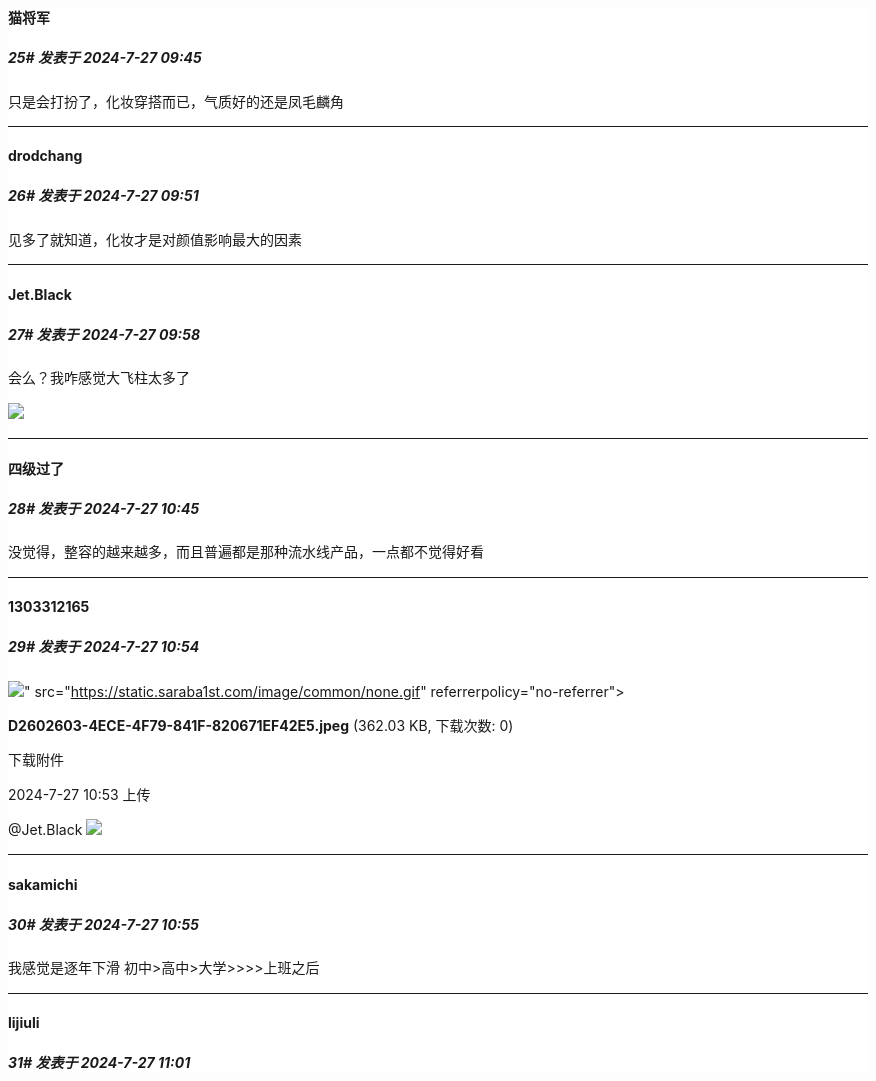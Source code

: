 ####  猫将军  
##### 25#       发表于 2024-7-27 09:45

只是会打扮了，化妆穿搭而已，气质好的还是凤毛麟角

*****

####  drodchang  
##### 26#       发表于 2024-7-27 09:51

见多了就知道，化妆才是对颜值影响最大的因素

*****

####  Jet.Black  
##### 27#       发表于 2024-7-27 09:58

会么？我咋感觉大飞柱太多了

<img src="https://static.saraba1st.com/image/smiley/face2017/026.png" referrerpolicy="no-referrer">

*****

####  四级过了  
##### 28#       发表于 2024-7-27 10:45

没觉得，整容的越来越多，而且普遍都是那种流水线产品，一点都不觉得好看

*****

####  1303312165  
##### 29#       发表于 2024-7-27 10:54

<img src="https://img.saraba1st.com/forum/202407/27/105334b6iwwn65t6fcfeyi.jpeg" referrerpolicy="no-referrer">" src="https://static.saraba1st.com/image/common/none.gif" referrerpolicy="no-referrer">

<strong>D2602603-4ECE-4F79-841F-820671EF42E5.jpeg</strong> (362.03 KB, 下载次数: 0)

下载附件

2024-7-27 10:53 上传

@Jet.Black
<img src="https://static.saraba1st.com/image/smiley/face2017/037.png" referrerpolicy="no-referrer"> 

*****

####  sakamichi  
##### 30#       发表于 2024-7-27 10:55

我感觉是逐年下滑 初中&gt;高中&gt;大学&gt;&gt;&gt;&gt;上班之后

*****

####  lijiuli  
##### 31#       发表于 2024-7-27 11:01
